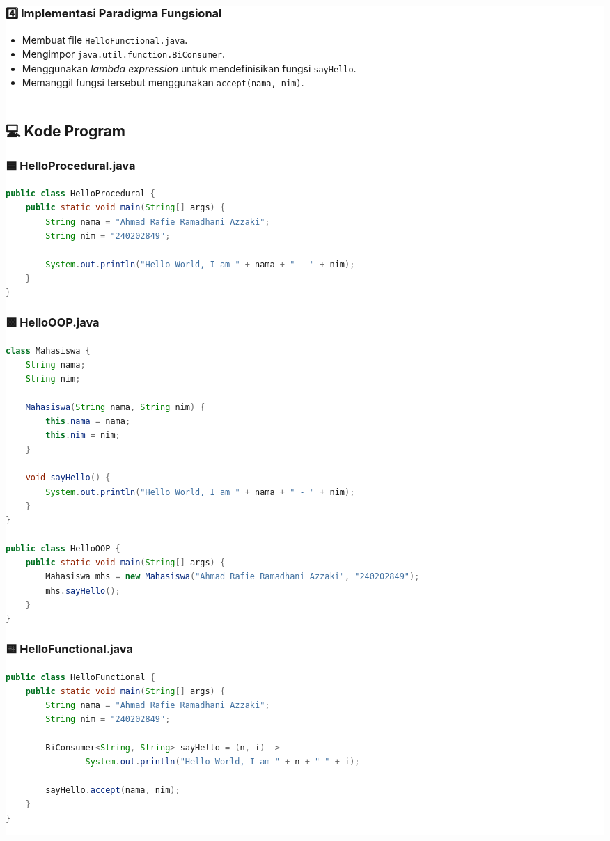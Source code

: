 ### 4️⃣ Implementasi Paradigma Fungsional
- Membuat file `HelloFunctional.java`.
- Mengimpor `java.util.function.BiConsumer`.
- Menggunakan *lambda expression* untuk mendefinisikan fungsi `sayHello`.
- Memanggil fungsi tersebut menggunakan `accept(nama, nim)`.

---

## 💻 Kode Program

### 🟦 HelloProcedural.java

```java
public class HelloProcedural {
    public static void main(String[] args) {
        String nama = "Ahmad Rafie Ramadhani Azzaki";
        String nim = "240202849";

        System.out.println("Hello World, I am " + nama + " - " + nim);
    }
}
```
### 🟩 HelloOOP.java

```java
class Mahasiswa {
    String nama;
    String nim;

    Mahasiswa(String nama, String nim) {
        this.nama = nama;
        this.nim = nim;
    }

    void sayHello() {
        System.out.println("Hello World, I am " + nama + " - " + nim);
    }
}

public class HelloOOP {
    public static void main(String[] args) {
        Mahasiswa mhs = new Mahasiswa("Ahmad Rafie Ramadhani Azzaki", "240202849");
        mhs.sayHello();
    }
}
```

### 🟨 HelloFunctional.java

```java
public class HelloFunctional {
    public static void main(String[] args) {
        String nama = "Ahmad Rafie Ramadhani Azzaki";
        String nim = "240202849";

        BiConsumer<String, String> sayHello = (n, i) ->
                System.out.println("Hello World, I am " + n + "-" + i);

        sayHello.accept(nama, nim);
    }
}
```

---